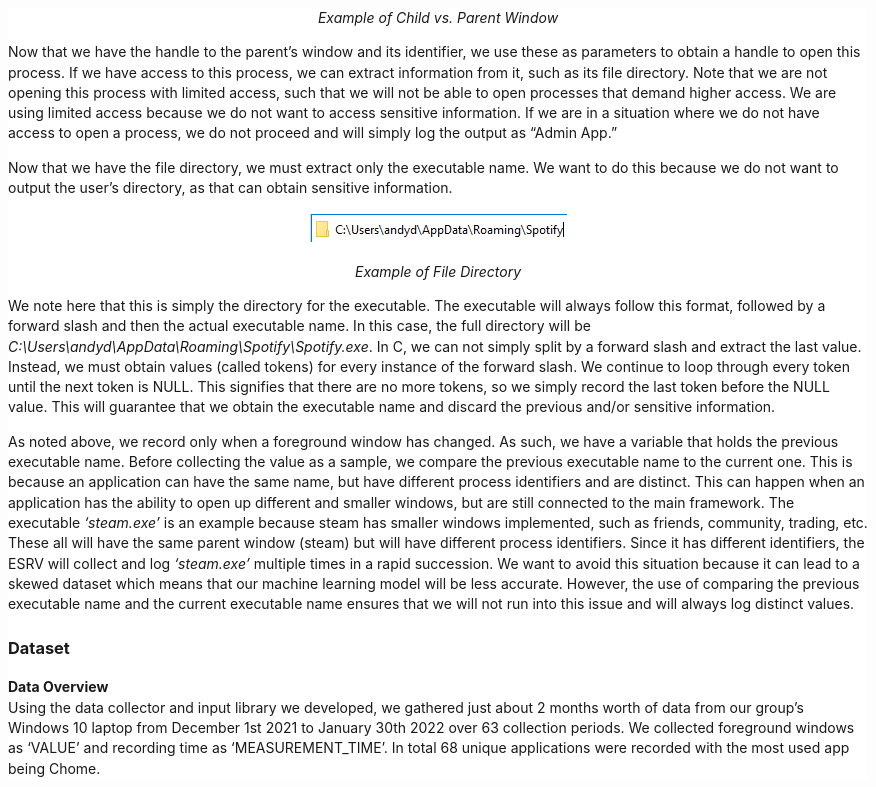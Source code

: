 <p align="center">
    <em>Example of Child vs. Parent Window</em>
</p>

Now that we have the handle to the parent’s window and its identifier, we use these as parameters to obtain a handle to open this process. If we have access to this process, we can extract information from it, such as its file directory. Note that we are not opening this process with limited access, such that we will not be able to open processes that demand higher access. We are using limited access because we do not want to access sensitive information. If we are in a situation where we do not have access to open a process, we do not proceed and will simply log the output as “Admin App.”

Now that we have the file directory, we must extract only the executable name. We want to do this because we do not want to output the user’s directory, as that can obtain sensitive information.

<p align="center">
    <img src="images/image8.png" alt="image8" />
</p>
<p align="center">
    <em>Example of File Directory</em>
</p>

We note here that this is simply the directory for the executable. The executable will always follow this format, followed by a forward slash and then the actual executable name. In this case, the full directory will be _C:\Users\andyd\AppData\Roaming\Spotify\Spotify.exe_. In C, we can not simply split by a forward slash and extract the last value. Instead, we must obtain values (called tokens) for every instance of the forward slash. We continue to loop through every token until the next token is NULL. This signifies that there are no more tokens, so we simply record the last token before the NULL value. This will guarantee that we obtain the executable name and discard the previous and/or sensitive information.

As noted above, we record only when a foreground window has changed. As such, we have a variable that holds the previous executable name. Before collecting the value as a sample, we compare the previous executable name to the current one. This is because an application can have the same name, but have different process identifiers and are distinct. This can happen when an application has the ability to open up different and smaller windows, but are still connected to the main framework. The executable _‘steam.exe’_ is an example because steam has smaller windows implemented, such as friends, community, trading, etc. These all will have the same parent window (steam) but will have different process identifiers. Since it has different identifiers, the ESRV will collect and log _‘steam.exe’_ multiple times in a rapid succession. We want to avoid this situation because it can lead to a skewed dataset which means that our machine learning model will be less accurate. However, the use of comparing the previous executable name and the current executable name ensures that we will not run into this issue and will always log distinct values.

### Dataset

**Data Overview**  
Using the data collector and input library we developed, we gathered just about 2 months worth of data from our group’s Windows 10 laptop from December 1st 2021 to January 30th 2022 over 63 collection periods. We collected foreground windows as ‘VALUE’ and recording time as ‘MEASUREMENT_TIME’. In total 68 unique applications were recorded with the most used app being Chome. 

<p align="center">